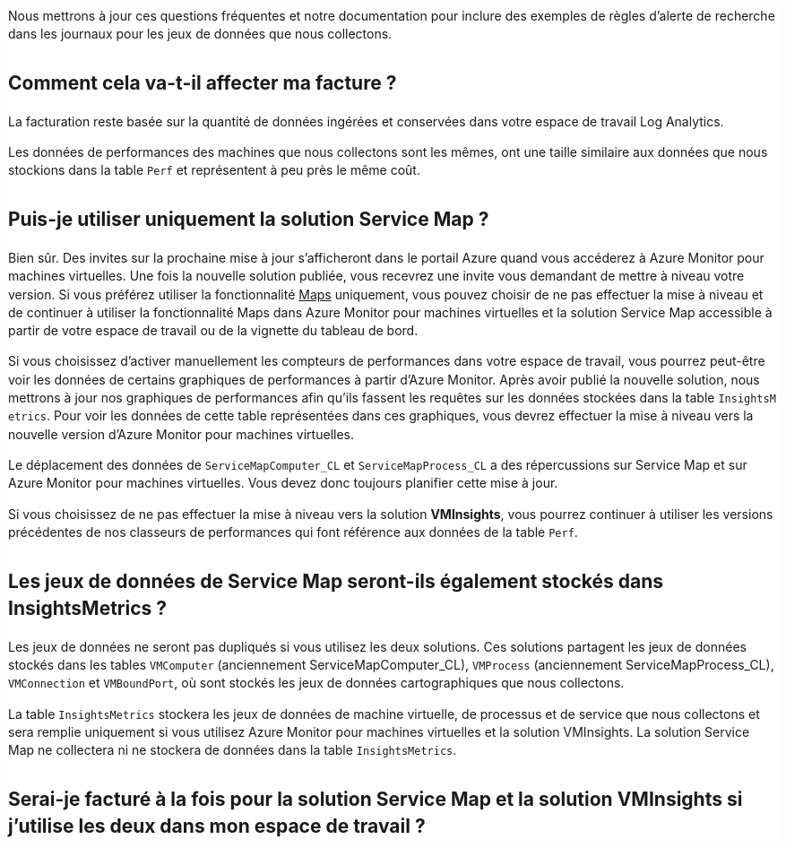 Nous mettrons à jour ces questions fréquentes et notre documentation pour inclure des exemples de règles d’alerte de recherche dans les journaux pour les jeux de données que nous collectons.

## <a name="how-will-this-affect-my-bill"></a>Comment cela va-t-il affecter ma facture ?

La facturation reste basée sur la quantité de données ingérées et conservées dans votre espace de travail Log Analytics.

Les données de performances des machines que nous collectons sont les mêmes, ont une taille similaire aux données que nous stockions dans la table `Perf` et représentent à peu près le même coût.

## <a name="what-if-i-only-want-to-use-service-map"></a>Puis-je utiliser uniquement la solution Service Map ?

Bien sûr. Des invites sur la prochaine mise à jour s’afficheront dans le portail Azure quand vous accéderez à Azure Monitor pour machines virtuelles. Une fois la nouvelle solution publiée, vous recevrez une invite vous demandant de mettre à niveau votre version. Si vous préférez utiliser la fonctionnalité [Maps](vminsights-maps.md) uniquement, vous pouvez choisir de ne pas effectuer la mise à niveau et de continuer à utiliser la fonctionnalité Maps dans Azure Monitor pour machines virtuelles et la solution Service Map accessible à partir de votre espace de travail ou de la vignette du tableau de bord.

Si vous choisissez d’activer manuellement les compteurs de performances dans votre espace de travail, vous pourrez peut-être voir les données de certains graphiques de performances à partir d’Azure Monitor. Après avoir publié la nouvelle solution, nous mettrons à jour nos graphiques de performances afin qu’ils fassent les requêtes sur les données stockées dans la table `InsightsMetrics`. Pour voir les données de cette table représentées dans ces graphiques, vous devrez effectuer la mise à niveau vers la nouvelle version d’Azure Monitor pour machines virtuelles.

Le déplacement des données de `ServiceMapComputer_CL` et `ServiceMapProcess_CL` a des répercussions sur Service Map et sur Azure Monitor pour machines virtuelles. Vous devez donc toujours planifier cette mise à jour.

Si vous choisissez de ne pas effectuer la mise à niveau vers la solution **VMInsights**, vous pourrez continuer à utiliser les versions précédentes de nos classeurs de performances qui font référence aux données de la table `Perf`.  

## <a name="will-the-service-map-data-sets-also-be-stored-in-insightsmetrics"></a>Les jeux de données de Service Map seront-ils également stockés dans InsightsMetrics ?

Les jeux de données ne seront pas dupliqués si vous utilisez les deux solutions. Ces solutions partagent les jeux de données stockés dans les tables `VMComputer` (anciennement ServiceMapComputer_CL), `VMProcess` (anciennement ServiceMapProcess_CL), `VMConnection` et `VMBoundPort`, où sont stockés les jeux de données cartographiques que nous collectons.  

La table `InsightsMetrics` stockera les jeux de données de machine virtuelle, de processus et de service que nous collectons et sera remplie uniquement si vous utilisez Azure Monitor pour machines virtuelles et la solution VMInsights. La solution Service Map ne collectera ni ne stockera de données dans la table `InsightsMetrics`.

## <a name="will-i-be-double-charged-if-i-have-the-service-map-and-vminsights-solutions-in-my-workspace"></a>Serai-je facturé à la fois pour la solution Service Map et la solution VMInsights si j’utilise les deux dans mon espace de travail ?
